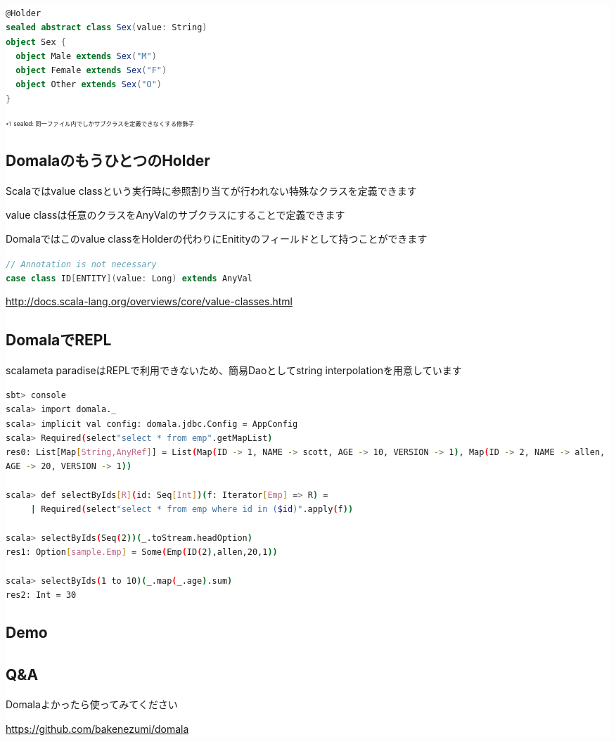 ```scala
@Holder
sealed abstract class Sex(value: String)
object Sex {
  object Male extends Sex("M")
  object Female extends Sex("F")
  object Other extends Sex("O")
}
```
<span style="font-size:50%">*1</span> <span style="font-size:60%">sealed: 同一ファイル内でしかサブクラスを定義できなくする修飾子</span>



DomalaのもうひとつのHolder
-----
Scalaではvalue classという実行時に参照割り当てが行われない特殊なクラスを定義できます

value classは任意のクラスをAnyValのサブクラスにすることで定義できます

Domalaではこのvalue classをHolderの代わりにEnitityのフィールドとして持つことができます

```scala
// Annotation is not necessary
case class ID[ENTITY](value: Long) extends AnyVal 
```

http://docs.scala-lang.org/overviews/core/value-classes.html



DomalaでREPL
-----
scalameta paradiseはREPLで利用できないため、簡易Daoとしてstring interpolationを用意しています

```sh
sbt> console
scala> import domala._
scala> implicit val config: domala.jdbc.Config = AppConfig
scala> Required(select"select * from emp".getMapList)
res0: List[Map[String,AnyRef]] = List(Map(ID -> 1, NAME -> scott, AGE -> 10, VERSION -> 1), Map(ID -> 2, NAME -> allen, AGE -> 20, VERSION -> 1))

scala> def selectByIds[R](id: Seq[Int])(f: Iterator[Emp] => R) =
     | Required(select"select * from emp where id in ($id)".apply(f))

scala> selectByIds(Seq(2))(_.toStream.headOption)
res1: Option[sample.Emp] = Some(Emp(ID(2),allen,20,1))

scala> selectByIds(1 to 10)(_.map(_.age).sum)
res2: Int = 30
```



Demo
-----



Q&A
-----



Domalaよかったら使ってみてください

https://github.com/bakenezumi/domala
